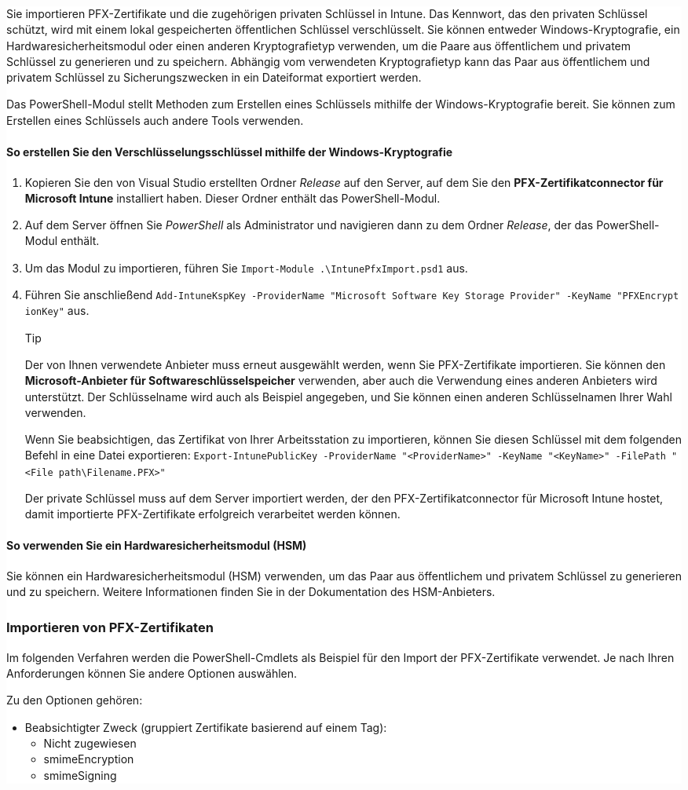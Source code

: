 Sie importieren PFX-Zertifikate und die zugehörigen privaten Schlüssel in Intune. Das Kennwort, das den privaten Schlüssel schützt, wird mit einem lokal gespeicherten öffentlichen Schlüssel verschlüsselt. Sie können entweder Windows-Kryptografie, ein Hardwaresicherheitsmodul oder einen anderen Kryptografietyp verwenden, um die Paare aus öffentlichem und privatem Schlüssel zu generieren und zu speichern.  Abhängig vom verwendeten Kryptografietyp kann das Paar aus öffentlichem und privatem Schlüssel zu Sicherungszwecken in ein Dateiformat exportiert werden.

Das PowerShell-Modul stellt Methoden zum Erstellen eines Schlüssels mithilfe der Windows-Kryptografie bereit. Sie können zum Erstellen eines Schlüssels auch andere Tools verwenden.  

#### <a name="to-create-the-encryption-key-using-windows-cryptography"></a>So erstellen Sie den Verschlüsselungsschlüssel mithilfe der Windows-Kryptografie

1. Kopieren Sie den von Visual Studio erstellten Ordner *Release* auf den Server, auf dem Sie den **PFX-Zertifikatconnector für Microsoft Intune** installiert haben. Dieser Ordner enthält das PowerShell-Modul.

2. Auf dem Server öffnen Sie *PowerShell* als Administrator und navigieren dann zu dem Ordner *Release*, der das PowerShell-Modul enthält.

3. Um das Modul zu importieren, führen Sie `Import-Module .\IntunePfxImport.psd1` aus.

4. Führen Sie anschließend `Add-IntuneKspKey -ProviderName "Microsoft Software Key Storage Provider" -KeyName "PFXEncryptionKey"` aus.

   > [!TIP]
   > Der von Ihnen verwendete Anbieter muss erneut ausgewählt werden, wenn Sie PFX-Zertifikate importieren. Sie können den **Microsoft-Anbieter für Softwareschlüsselspeicher** verwenden, aber auch die Verwendung eines anderen Anbieters wird unterstützt. Der Schlüsselname wird auch als Beispiel angegeben, und Sie können einen anderen Schlüsselnamen Ihrer Wahl verwenden.

   Wenn Sie beabsichtigen, das Zertifikat von Ihrer Arbeitsstation zu importieren, können Sie diesen Schlüssel mit dem folgenden Befehl in eine Datei exportieren: `Export-IntunePublicKey -ProviderName "<ProviderName>" -KeyName "<KeyName>" -FilePath "<File path\Filename.PFX>"`

   Der private Schlüssel muss auf dem Server importiert werden, der den PFX-Zertifikatconnector für Microsoft Intune hostet, damit importierte PFX-Zertifikate erfolgreich verarbeitet werden können.

#### <a name="to-use-a-hardware-security-module-hsm"></a>So verwenden Sie ein Hardwaresicherheitsmodul (HSM)

Sie können ein Hardwaresicherheitsmodul (HSM) verwenden, um das Paar aus öffentlichem und privatem Schlüssel zu generieren und zu speichern. Weitere Informationen finden Sie in der Dokumentation des HSM-Anbieters.

### <a name="import-pfx-certificates"></a>Importieren von PFX-Zertifikaten

Im folgenden Verfahren werden die PowerShell-Cmdlets als Beispiel für den Import der PFX-Zertifikate verwendet. Je nach Ihren Anforderungen können Sie andere Optionen auswählen.

Zu den Optionen gehören:

- Beabsichtigter Zweck (gruppiert Zertifikate basierend auf einem Tag):
  - Nicht zugewiesen
  - smimeEncryption
  - smimeSigning

